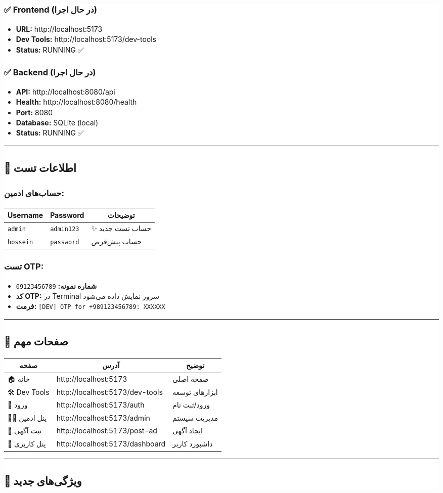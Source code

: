 ### ✅ Frontend (در حال اجرا)
- **URL:** http://localhost:5173
- **Dev Tools:** http://localhost:5173/dev-tools
- **Status:** RUNNING ✅

### ✅ Backend (در حال اجرا)
- **API:** http://localhost:8080/api
- **Health:** http://localhost:8080/health
- **Port:** 8080
- **Database:** SQLite (local)
- **Status:** RUNNING ✅

---

## 🔑 اطلاعات تست

### حساب‌های ادمین:

| Username | Password | توضیحات |
|----------|----------|---------|
| `admin` | `admin123` | ✨ حساب تست جدید |
| `hossein` | `password` | حساب پیش‌فرض |

### تست OTP:
- **شماره نمونه:** `09123456789`
- **کد OTP:** در Terminal سرور نمایش داده می‌شود
- **فرمت:** `[DEV] OTP for +989123456789: XXXXXX`

---

## 🎯 صفحات مهم

| صفحه | آدرس | توضیح |
|------|------|-------|
| 🏠 خانه | http://localhost:5173 | صفحه اصلی |
| 🛠️ Dev Tools | http://localhost:5173/dev-tools | ابزارهای توسعه |
| 🔐 ورود | http://localhost:5173/auth | ورود/ثبت نام |
| 👨‍💼 پنل ادمین | http://localhost:5173/admin | مدیریت سیستم |
| 📝 ثبت آگهی | http://localhost:5173/post-ad | ایجاد آگهی |
| 👤 پنل کاربری | http://localhost:5173/dashboard | داشبورد کاربر |

---

## 🎨 ویژگی‌های جدید
